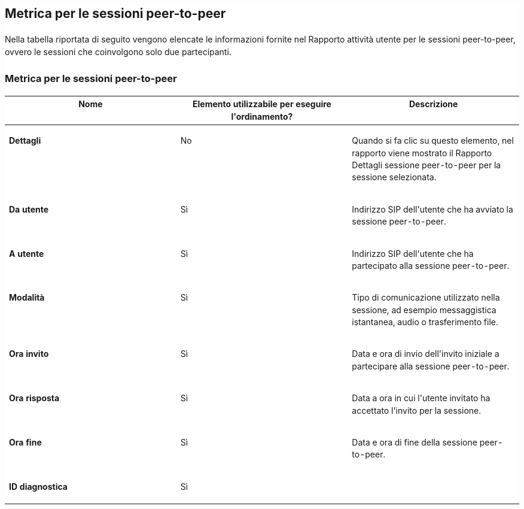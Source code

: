 
## Metrica per le sessioni peer-to-peer

Nella tabella riportata di seguito vengono elencate le informazioni fornite nel Rapporto attività utente per le sessioni peer-to-peer, ovvero le sessioni che coinvolgono solo due partecipanti.

### Metrica per le sessioni peer-to-peer

<table>
<colgroup>
<col style="width: 33%" />
<col style="width: 33%" />
<col style="width: 33%" />
</colgroup>
<thead>
<tr class="header">
<th>Nome</th>
<th>Elemento utilizzabile per eseguire l'ordinamento?</th>
<th>Descrizione</th>
</tr>
</thead>
<tbody>
<tr class="odd">
<td><p><strong>Dettagli</strong></p></td>
<td><p>No</p></td>
<td><p>Quando si fa clic su questo elemento, nel rapporto viene mostrato il Rapporto Dettagli sessione peer-to-peer per la sessione selezionata.</p></td>
</tr>
<tr class="even">
<td><p><strong>Da utente</strong></p></td>
<td><p>Sì</p></td>
<td><p>Indirizzo SIP dell'utente che ha avviato la sessione peer-to-peer.</p></td>
</tr>
<tr class="odd">
<td><p><strong>A utente</strong></p></td>
<td><p>Sì</p></td>
<td><p>Indirizzo SIP dell'utente che ha partecipato alla sessione peer-to-peer.</p></td>
</tr>
<tr class="even">
<td><p><strong>Modalità</strong></p></td>
<td><p>Sì</p></td>
<td><p>Tipo di comunicazione utilizzato nella sessione, ad esempio messaggistica istantanea, audio o trasferimento file.</p></td>
</tr>
<tr class="odd">
<td><p><strong>Ora invito</strong></p></td>
<td><p>Sì</p></td>
<td><p>Data e ora di invio dell'invito iniziale a partecipare alla sessione peer-to-peer.</p></td>
</tr>
<tr class="even">
<td><p><strong>Ora risposta</strong></p></td>
<td><p>Sì</p></td>
<td><p>Data a ora in cui l'utente invitato ha accettato l'invito per la sessione.</p></td>
</tr>
<tr class="odd">
<td><p><strong>Ora fine</strong></p></td>
<td><p>Sì</p></td>
<td><p>Data e ora di fine della sessione peer-to-peer.</p></td>
</tr>
<tr class="even">
<td><p><strong>ID diagnostica</strong></p></td>
<td><p>Sì</p></td>